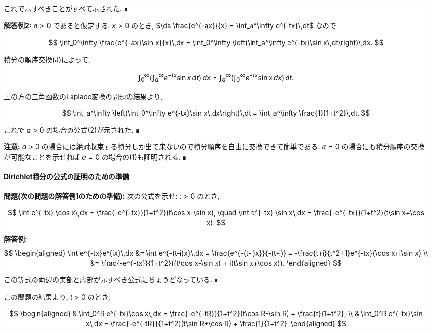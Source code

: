 これで示すべきことがすべて示された. $\QED$


**解答例2:** $a>0$ であると仮定する. $x>0$ のとき, $\ds \frac{e^{-ax}}{x} = \int_a^\infty e^{-tx}\,dt$ なので

$$
\int_0^\infty \frac{e^{-ax}\sin x}{x}\,dx =
\int_0^\infty \left(\int_a^\infty e^{-tx}\sin x\,dt\right)\,dx.
$$

積分の順序交換(J)によって, 

$$
\int_0^\infty \left(\int_a^\infty e^{-tx}\sin x\,dt\right)\,dx =
\int_a^\infty \left(\int_0^\infty e^{-tx}\sin x\,dx\right)\,dt.
$$

上の方の三角函数のLaplace変換の問題の結果より,

$$
\int_a^\infty \left(\int_0^\infty e^{-tx}\sin x\,dx\right)\,dt =
\int_a^\infty \frac{1}{1+t^2}\,dt.
$$

これで $a>0$ の場合の公式(2)が示された. $\QED$

**注意:** $a>0$ の場合には絶対収束する積分しか出て来ないので積分順序を自由に交換できて簡単である. $a=0$ の場合にも積分順序の交換が可能なことを示せれば $a=0$ の場合の(1)も証明される.  $\QED$


#### Dirichlet積分の公式の証明のための準備

**問題(次の問題の解答例1のための準備):** 次の公式を示せ: $t>0$ のとき,

$$
\int e^{-tx} \cos x\,dx = \frac{-e^{-tx}}{1+t^2}(t\cos x-\sin x), \quad
\int e^{-tx} \sin x\,dx = \frac{-e^{-tx}}{1+t^2}(t\sin x+\cos x).
$$

**解答例:** 
$$
\begin{aligned}
\int e^{-tx}e^{ix}\,dx &= 
\int e^{-(t-i)x}\,dx =
\frac{e^{-(t-i)x}}{-(t-i)} =
-\frac{t+i}{t^2+1}e^{-tx}(\cos x+i\sin x) 
\\ &=
\frac{-e^{-tx}}{1+t^2}((t\cos x-\sin x) + i(t\sin x+\cos x)).
\end{aligned}
$$

この等式の両辺の実部と虚部が示すべき公式にちょうどなっている. $\QED$

この問題の結果より, $t>0$ のとき, 

$$
\begin{aligned}
&
\int_0^R e^{-tx}\cos x\,dx = \frac{-e^{-tR}}{1+t^2}(t\cos R-\sin R) + \frac{t}{1+t^2},
\\ &
\int_0^R e^{-tx}\sin x\,dx = \frac{-e^{-tR}}{1+t^2}(t\sin R+\cos R) + \frac{1}{1+t^2}.
\end{aligned}
$$
